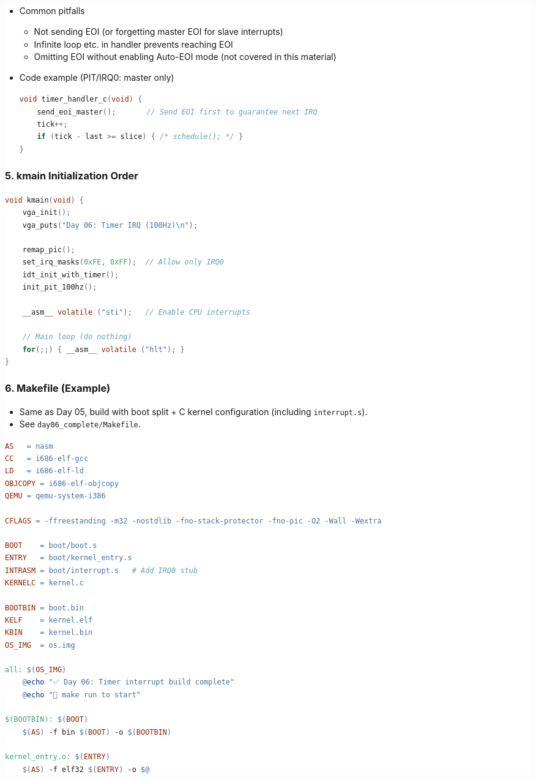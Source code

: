 - Common pitfalls
  - Not sending EOI (or forgetting master EOI for slave interrupts)
  - Infinite loop etc. in handler prevents reaching EOI
  - Omitting EOI without enabling Auto-EOI mode (not covered in this material)

- Code example (PIT/IRQ0: master only)
  ```c
  void timer_handler_c(void) {
      send_eoi_master();       // Send EOI first to guarantee next IRQ
      tick++;
      if (tick - last >= slice) { /* schedule(); */ }
  }
  ```

### 5. kmain Initialization Order

```c
void kmain(void) {
    vga_init();
    vga_puts("Day 06: Timer IRQ (100Hz)\n");

    remap_pic();
    set_irq_masks(0xFE, 0xFF);  // Allow only IRQ0
    idt_init_with_timer();
    init_pit_100hz();

    __asm__ volatile ("sti");   // Enable CPU interrupts

    // Main loop (do nothing)
    for(;;) { __asm__ volatile ("hlt"); }
}
```

### 6. Makefile (Example)

-   Same as Day 05, build with boot split + C kernel configuration (including `interrupt.s`).
-   See `day06_complete/Makefile`.

```makefile
AS   = nasm
CC   = i686-elf-gcc
LD   = i686-elf-ld
OBJCOPY = i686-elf-objcopy
QEMU = qemu-system-i386

CFLAGS = -ffreestanding -m32 -nostdlib -fno-stack-protector -fno-pic -O2 -Wall -Wextra

BOOT    = boot/boot.s
ENTRY   = boot/kernel_entry.s
INTRASM = boot/interrupt.s   # Add IRQ0 stub
KERNELC = kernel.c

BOOTBIN = boot.bin
KELF    = kernel.elf
KBIN    = kernel.bin
OS_IMG  = os.img

all: $(OS_IMG)
	@echo "✅ Day 06: Timer interrupt build complete"
	@echo "🚀 make run to start"

$(BOOTBIN): $(BOOT)
	$(AS) -f bin $(BOOT) -o $(BOOTBIN)

kernel_entry.o: $(ENTRY)
	$(AS) -f elf32 $(ENTRY) -o $@
```